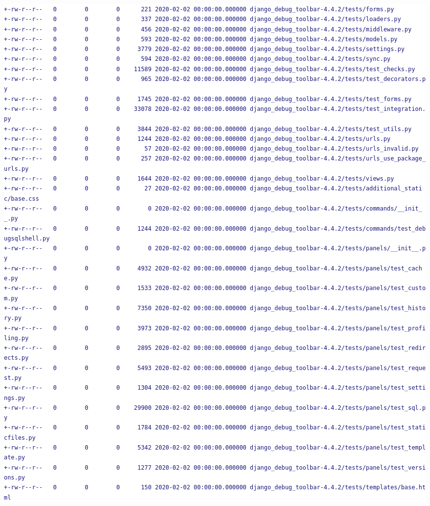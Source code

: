 ```diff
+-rw-r--r--   0        0        0      221 2020-02-02 00:00:00.000000 django_debug_toolbar-4.4.2/tests/forms.py
+-rw-r--r--   0        0        0      337 2020-02-02 00:00:00.000000 django_debug_toolbar-4.4.2/tests/loaders.py
+-rw-r--r--   0        0        0      456 2020-02-02 00:00:00.000000 django_debug_toolbar-4.4.2/tests/middleware.py
+-rw-r--r--   0        0        0      593 2020-02-02 00:00:00.000000 django_debug_toolbar-4.4.2/tests/models.py
+-rw-r--r--   0        0        0     3779 2020-02-02 00:00:00.000000 django_debug_toolbar-4.4.2/tests/settings.py
+-rw-r--r--   0        0        0      594 2020-02-02 00:00:00.000000 django_debug_toolbar-4.4.2/tests/sync.py
+-rw-r--r--   0        0        0    11589 2020-02-02 00:00:00.000000 django_debug_toolbar-4.4.2/tests/test_checks.py
+-rw-r--r--   0        0        0      965 2020-02-02 00:00:00.000000 django_debug_toolbar-4.4.2/tests/test_decorators.py
+-rw-r--r--   0        0        0     1745 2020-02-02 00:00:00.000000 django_debug_toolbar-4.4.2/tests/test_forms.py
+-rw-r--r--   0        0        0    33078 2020-02-02 00:00:00.000000 django_debug_toolbar-4.4.2/tests/test_integration.py
+-rw-r--r--   0        0        0     3844 2020-02-02 00:00:00.000000 django_debug_toolbar-4.4.2/tests/test_utils.py
+-rw-r--r--   0        0        0     1244 2020-02-02 00:00:00.000000 django_debug_toolbar-4.4.2/tests/urls.py
+-rw-r--r--   0        0        0       57 2020-02-02 00:00:00.000000 django_debug_toolbar-4.4.2/tests/urls_invalid.py
+-rw-r--r--   0        0        0      257 2020-02-02 00:00:00.000000 django_debug_toolbar-4.4.2/tests/urls_use_package_urls.py
+-rw-r--r--   0        0        0     1644 2020-02-02 00:00:00.000000 django_debug_toolbar-4.4.2/tests/views.py
+-rw-r--r--   0        0        0       27 2020-02-02 00:00:00.000000 django_debug_toolbar-4.4.2/tests/additional_static/base.css
+-rw-r--r--   0        0        0        0 2020-02-02 00:00:00.000000 django_debug_toolbar-4.4.2/tests/commands/__init__.py
+-rw-r--r--   0        0        0     1244 2020-02-02 00:00:00.000000 django_debug_toolbar-4.4.2/tests/commands/test_debugsqlshell.py
+-rw-r--r--   0        0        0        0 2020-02-02 00:00:00.000000 django_debug_toolbar-4.4.2/tests/panels/__init__.py
+-rw-r--r--   0        0        0     4932 2020-02-02 00:00:00.000000 django_debug_toolbar-4.4.2/tests/panels/test_cache.py
+-rw-r--r--   0        0        0     1533 2020-02-02 00:00:00.000000 django_debug_toolbar-4.4.2/tests/panels/test_custom.py
+-rw-r--r--   0        0        0     7350 2020-02-02 00:00:00.000000 django_debug_toolbar-4.4.2/tests/panels/test_history.py
+-rw-r--r--   0        0        0     3973 2020-02-02 00:00:00.000000 django_debug_toolbar-4.4.2/tests/panels/test_profiling.py
+-rw-r--r--   0        0        0     2895 2020-02-02 00:00:00.000000 django_debug_toolbar-4.4.2/tests/panels/test_redirects.py
+-rw-r--r--   0        0        0     5493 2020-02-02 00:00:00.000000 django_debug_toolbar-4.4.2/tests/panels/test_request.py
+-rw-r--r--   0        0        0     1304 2020-02-02 00:00:00.000000 django_debug_toolbar-4.4.2/tests/panels/test_settings.py
+-rw-r--r--   0        0        0    29900 2020-02-02 00:00:00.000000 django_debug_toolbar-4.4.2/tests/panels/test_sql.py
+-rw-r--r--   0        0        0     1784 2020-02-02 00:00:00.000000 django_debug_toolbar-4.4.2/tests/panels/test_staticfiles.py
+-rw-r--r--   0        0        0     5342 2020-02-02 00:00:00.000000 django_debug_toolbar-4.4.2/tests/panels/test_template.py
+-rw-r--r--   0        0        0     1277 2020-02-02 00:00:00.000000 django_debug_toolbar-4.4.2/tests/panels/test_versions.py
+-rw-r--r--   0        0        0      150 2020-02-02 00:00:00.000000 django_debug_toolbar-4.4.2/tests/templates/base.html
```